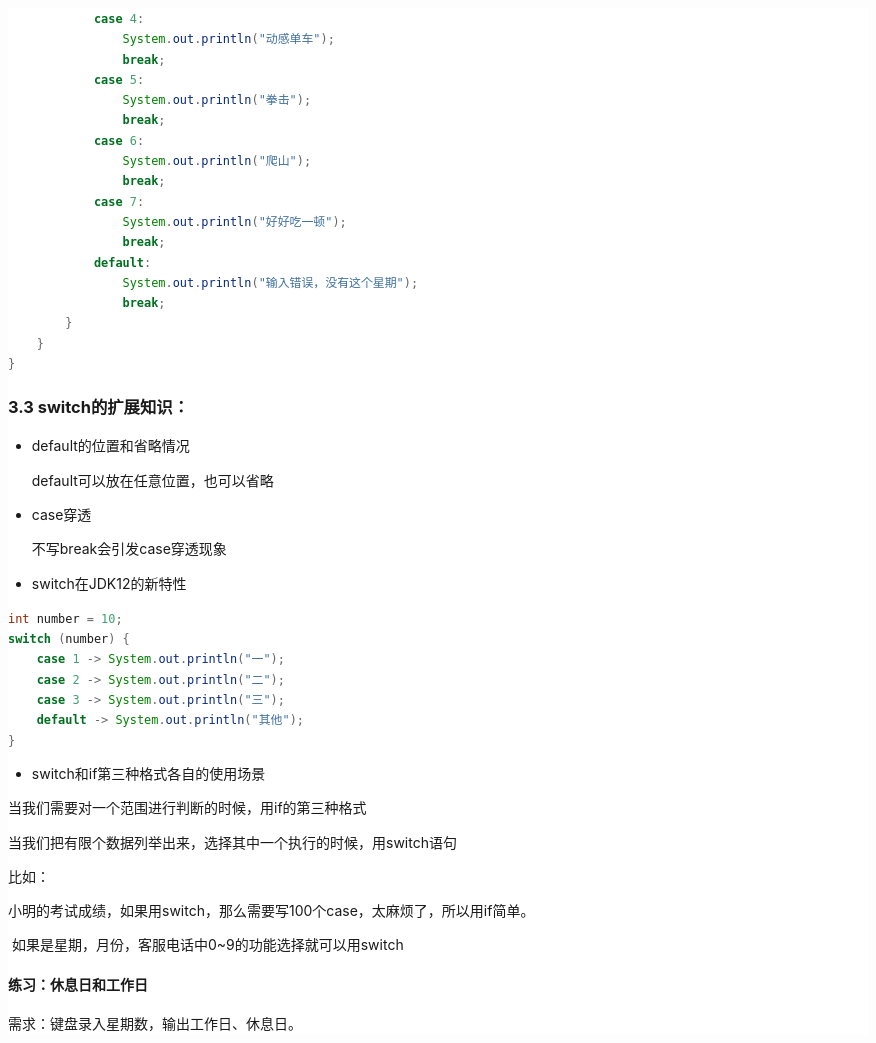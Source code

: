 ```java
            case 4:
                System.out.println("动感单车");
                break;
            case 5:
                System.out.println("拳击");
                break;
            case 6:
                System.out.println("爬山");
                break;
            case 7:
                System.out.println("好好吃一顿");
                break;
            default:
                System.out.println("输入错误，没有这个星期");
                break;
        }
    }
}
```

### 3.3 switch的扩展知识：

- default的位置和省略情况

  default可以放在任意位置，也可以省略

- case穿透

  不写break会引发case穿透现象

- switch在JDK12的新特性

```java
int number = 10;
switch (number) {
    case 1 -> System.out.println("一");
    case 2 -> System.out.println("二");
    case 3 -> System.out.println("三");
    default -> System.out.println("其他");
}
```

- switch和if第三种格式各自的使用场景

当我们需要对一个范围进行判断的时候，用if的第三种格式

当我们把有限个数据列举出来，选择其中一个执行的时候，用switch语句

比如：

​	小明的考试成绩，如果用switch，那么需要写100个case，太麻烦了，所以用if简单。

​	如果是星期，月份，客服电话中0~9的功能选择就可以用switch

#### 练习：休息日和工作日

需求：键盘录入星期数，输出工作日、休息日。
